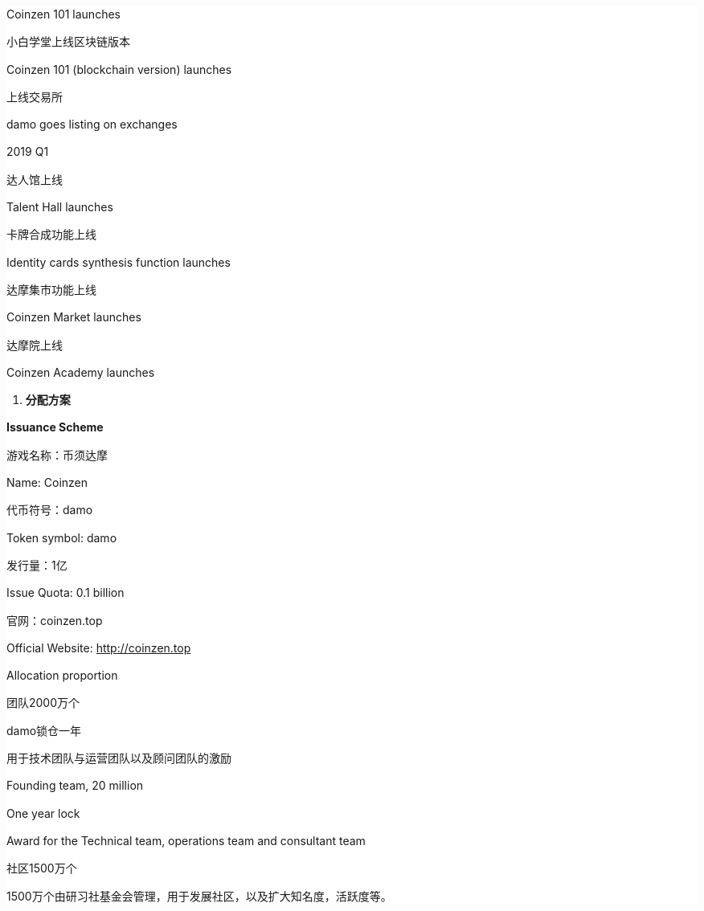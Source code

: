 Coinzen 101 launches

小白学堂上线区块链版本

Coinzen 101 (blockchain version) launches

上线交易所

damo goes listing on exchanges

2019 Q1

达人馆上线

Talent Hall launches

卡牌合成功能上线

Identity cards synthesis function launches

达摩集市功能上线

Coinzen Market launches

 达摩院上线

Coinzen Academy launches

1. **分配方案**

**Issuance Scheme**

游戏名称：币须达摩

Name: Coinzen

代币符号：damo

Token symbol: damo

发行量：1亿

Issue Quota: 0.1 billion

官网：coinzen.top

Official Website: <http://coinzen.top>

Allocation proportion

团队2000万个

damo锁仓一年

用于技术团队与运营团队以及顾问团队的激励

Founding team, 20 million

One year lock

Award for the Technical team, operations team and consultant team

社区1500万个

1500万个由研习社基金会管理，用于发展社区，以及扩大知名度，活跃度等。
